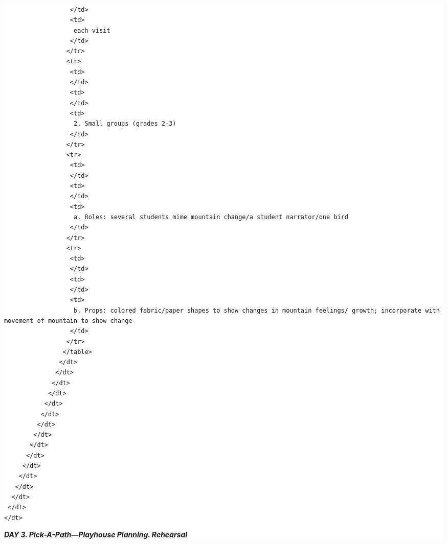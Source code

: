                       </td>
                      <td>
                       each visit
                      </td>
                     </tr>
                     <tr>
                      <td>
                      </td>
                      <td>
                      </td>
                      <td>
                       2. Small groups (grades 2-3)
                      </td>
                     </tr>
                     <tr>
                      <td>
                      </td>
                      <td>
                      </td>
                      <td>
                       a. Roles: several students mime mountain change/a student narrator/one bird
                      </td>
                     </tr>
                     <tr>
                      <td>
                      </td>
                      <td>
                      </td>
                      <td>
                       b. Props: colored fabric/paper shapes to show changes in mountain feelings/ growth; incorporate with movement of mountain to show change
                      </td>
                     </tr>
                    </table>
                   </dt>
                  </dt>
                 </dt>
                </dt>
               </dt>
              </dt>
             </dt>
            </dt>
           </dt>
          </dt>
         </dt>
        </dt>
       </dt>
      </dt>
     </dt>
    </dt>
   </dt>
  </dl>
 </blockquote>
 <p>
  <b>
   <i>
    DAY 3. Pick-A-Path—Playhouse Planning. Rehearsal
   </i>
  </b>
  <br/>
 </p>
 <blockquote>
  <dl>
   <dt>